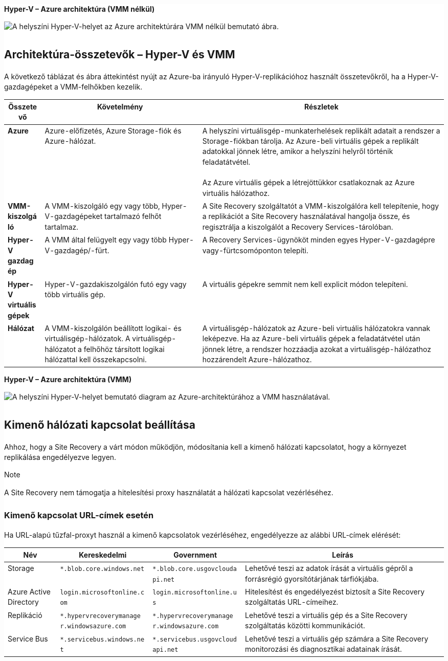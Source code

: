 
**Hyper-V – Azure architektúra (VMM nélkül)**

![A helyszíni Hyper-V-helyet az Azure architektúrára VMM nélkül bemutató ábra.](./media/hyper-v-azure-architecture/arch-onprem-azure-hypervsite.png)


## <a name="architectural-components---hyper-v-with-vmm"></a>Architektúra-összetevők – Hyper-V és VMM

A következő táblázat és ábra áttekintést nyújt az Azure-ba irányuló Hyper-V-replikációhoz használt összetevőkről, ha a Hyper-V-gazdagépeket a VMM-felhőkben kezelik.

**Összetevő** | **Követelmény** | **Részletek**
--- | --- | ---
**Azure** | Azure-előfizetés, Azure Storage-fiók és Azure-hálózat. | A helyszíni virtuálisgép-munkaterhelések replikált adatait a rendszer a Storage-fiókban tárolja. Az Azure-beli virtuális gépek a replikált adatokkal jönnek létre, amikor a helyszíni helyről történik feladatátvétel.<br/><br/> Az Azure virtuális gépek a létrejöttükkor csatlakoznak az Azure virtuális hálózathoz.
**VMM-kiszolgáló** | A VMM-kiszolgáló egy vagy több, Hyper-V-gazdagépeket tartalmazó felhőt tartalmaz. | A Site Recovery szolgáltatót a VMM-kiszolgálóra kell telepítenie, hogy a replikációt a Site Recovery használatával hangolja össze, és regisztrálja a kiszolgálót a Recovery Services-tárolóban.
**Hyper-V gazdagép** | A VMM által felügyelt egy vagy több Hyper-V-gazdagép/-fürt. |  A Recovery Services-ügynököt minden egyes Hyper-V-gazdagépre vagy-fürtcsomóponton telepíti.
**Hyper-V virtuális gépek** | Hyper-V-gazdakiszolgálón futó egy vagy több virtuális gép. | A virtuális gépekre semmit nem kell explicit módon telepíteni.
**Hálózat** | A VMM-kiszolgálón beállított logikai- és virtuálisgép-hálózatok. A virtuálisgép-hálózatot a felhőhöz társított logikai hálózattal kell összekapcsolni. | A virtuálisgép-hálózatok az Azure-beli virtuális hálózatokra vannak leképezve. Ha az Azure-beli virtuális gépek a feladatátvétel után jönnek létre, a rendszer hozzáadja azokat a virtuálisgép-hálózathoz hozzárendelt Azure-hálózathoz.

**Hyper-V – Azure architektúra (VMM)**

![A helyszíni Hyper-V-helyet bemutató diagram az Azure-architektúrához a VMM használatával.](./media/hyper-v-azure-architecture/arch-onprem-onprem-azure-vmm.png)

## <a name="set-up-outbound-network-connectivity"></a>Kimenő hálózati kapcsolat beállítása

Ahhoz, hogy a Site Recovery a várt módon működjön, módosítania kell a kimenő hálózati kapcsolatot, hogy a környezet replikálása engedélyezve legyen.

> [!NOTE]
> A Site Recovery nem támogatja a hitelesítési proxy használatát a hálózati kapcsolat vezérléséhez.

### <a name="outbound-connectivity-for-urls"></a>Kimenő kapcsolat URL-címek esetén

Ha URL-alapú tűzfal-proxyt használ a kimenő kapcsolatok vezérléséhez, engedélyezze az alábbi URL-címek elérését:

| **Név**                  | **Kereskedelmi**                               | **Government**                                 | **Leírás** |
| ------------------------- | -------------------------------------------- | ---------------------------------------------- | ----------- |
| Storage                   | `*.blob.core.windows.net`                  | `*.blob.core.usgovcloudapi.net`              | Lehetővé teszi az adatok írását a virtuális gépről a forrásrégió gyorsítótárjának tárfiókjába. |
| Azure Active Directory    | `login.microsoftonline.com`                | `login.microsoftonline.us`                   | Hitelesítést és engedélyezést biztosít a Site Recovery szolgáltatás URL-címeihez. |
| Replikáció               | `*.hypervrecoverymanager.windowsazure.com` | `*.hypervrecoverymanager.windowsazure.com`   | Lehetővé teszi a virtuális gép és a Site Recovery szolgáltatás közötti kommunikációt. |
| Service Bus               | `*.servicebus.windows.net`                 | `*.servicebus.usgovcloudapi.net`             | Lehetővé teszi a virtuális gép számára a Site Recovery monitorozási és diagnosztikai adatainak írását. |
